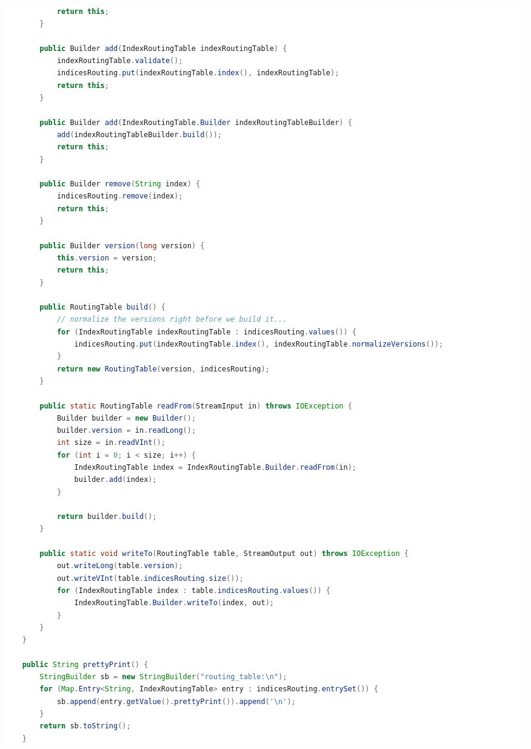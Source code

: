```java
            return this;
        }

        public Builder add(IndexRoutingTable indexRoutingTable) {
            indexRoutingTable.validate();
            indicesRouting.put(indexRoutingTable.index(), indexRoutingTable);
            return this;
        }

        public Builder add(IndexRoutingTable.Builder indexRoutingTableBuilder) {
            add(indexRoutingTableBuilder.build());
            return this;
        }

        public Builder remove(String index) {
            indicesRouting.remove(index);
            return this;
        }

        public Builder version(long version) {
            this.version = version;
            return this;
        }

        public RoutingTable build() {
            // normalize the versions right before we build it...
            for (IndexRoutingTable indexRoutingTable : indicesRouting.values()) {
                indicesRouting.put(indexRoutingTable.index(), indexRoutingTable.normalizeVersions());
            }
            return new RoutingTable(version, indicesRouting);
        }

        public static RoutingTable readFrom(StreamInput in) throws IOException {
            Builder builder = new Builder();
            builder.version = in.readLong();
            int size = in.readVInt();
            for (int i = 0; i < size; i++) {
                IndexRoutingTable index = IndexRoutingTable.Builder.readFrom(in);
                builder.add(index);
            }

            return builder.build();
        }

        public static void writeTo(RoutingTable table, StreamOutput out) throws IOException {
            out.writeLong(table.version);
            out.writeVInt(table.indicesRouting.size());
            for (IndexRoutingTable index : table.indicesRouting.values()) {
                IndexRoutingTable.Builder.writeTo(index, out);
            }
        }
    }

    public String prettyPrint() {
        StringBuilder sb = new StringBuilder("routing_table:\n");
        for (Map.Entry<String, IndexRoutingTable> entry : indicesRouting.entrySet()) {
            sb.append(entry.getValue().prettyPrint()).append('\n');
        }
        return sb.toString();
    }


```